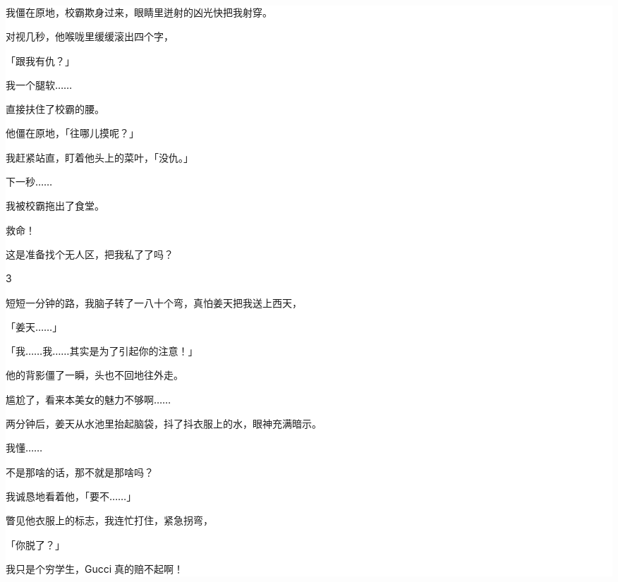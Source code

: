 
我僵在原地，校霸欺身过来，眼睛里迸射的凶光快把我射穿。


对视几秒，他喉咙里缓缓滚出四个字，


「跟我有仇？」


我一个腿软……


直接扶住了校霸的腰。


他僵在原地，「往哪儿摸呢？」


我赶紧站直，盯着他头上的菜叶，「没仇。」


下一秒……


我被校霸拖出了食堂。


救命！


这是准备找个无人区，把我私了了吗？


3


短短一分钟的路，我脑子转了一八十个弯，真怕姜天把我送上西天，


「姜天……」


「我……我……其实是为了引起你的注意！」


他的背影僵了一瞬，头也不回地往外走。


尴尬了，看来本美女的魅力不够啊……


两分钟后，姜天从水池里抬起脑袋，抖了抖衣服上的水，眼神充满暗示。


我懂……


不是那啥的话，那不就是那啥吗？


我诚恳地看着他，「要不……」


瞥见他衣服上的标志，我连忙打住，紧急拐弯，


「你脱了？」


我只是个穷学生，Gucci 真的赔不起啊！

